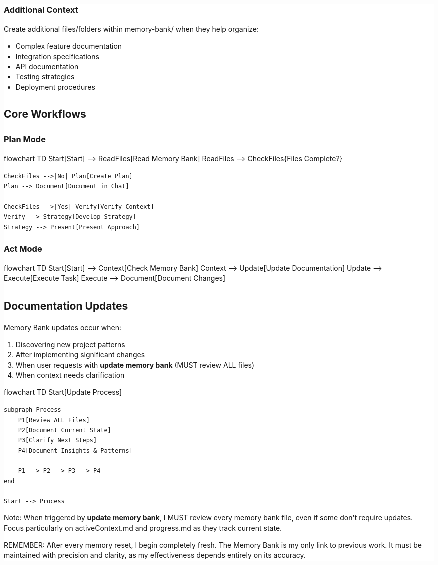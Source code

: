 ### Additional Context
Create additional files/folders within memory-bank/ when they help organize:
- Complex feature documentation
- Integration specifications
- API documentation
- Testing strategies
- Deployment procedures

## Core Workflows

### Plan Mode
flowchart TD
    Start[Start] --> ReadFiles[Read Memory Bank]
    ReadFiles --> CheckFiles{Files Complete?}
    
    CheckFiles -->|No| Plan[Create Plan]
    Plan --> Document[Document in Chat]
    
    CheckFiles -->|Yes| Verify[Verify Context]
    Verify --> Strategy[Develop Strategy]
    Strategy --> Present[Present Approach]

### Act Mode
flowchart TD
    Start[Start] --> Context[Check Memory Bank]
    Context --> Update[Update Documentation]
    Update --> Execute[Execute Task]
    Execute --> Document[Document Changes]

## Documentation Updates

Memory Bank updates occur when:
1. Discovering new project patterns
2. After implementing significant changes
3. When user requests with **update memory bank** (MUST review ALL files)
4. When context needs clarification

flowchart TD
    Start[Update Process]
    
    subgraph Process
        P1[Review ALL Files]
        P2[Document Current State]
        P3[Clarify Next Steps]
        P4[Document Insights & Patterns]
        
        P1 --> P2 --> P3 --> P4
    end
    
    Start --> Process

Note: When triggered by **update memory bank**, I MUST review every memory bank file, even if some don't require updates. Focus particularly on activeContext.md and progress.md as they track current state.

REMEMBER: After every memory reset, I begin completely fresh. The Memory Bank is my only link to previous work. It must be maintained with precision and clarity, as my effectiveness depends entirely on its accuracy.